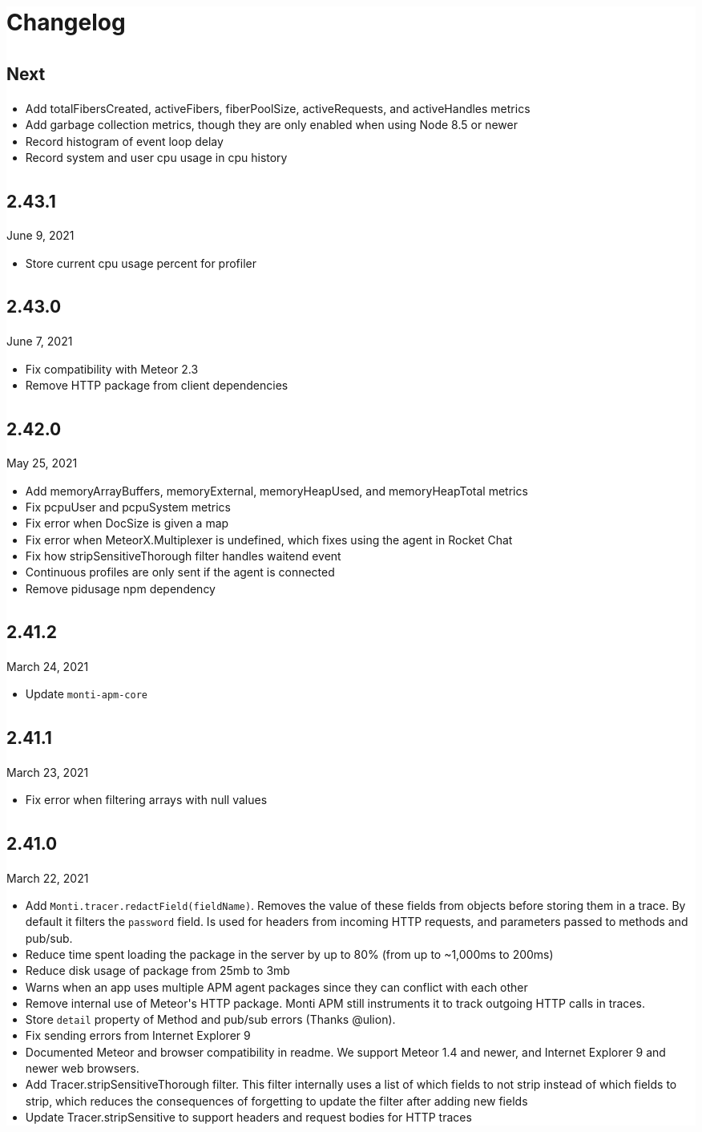 # Changelog

## Next

* Add totalFibersCreated, activeFibers, fiberPoolSize, activeRequests, and activeHandles metrics
* Add garbage collection metrics, though they are only enabled when using Node 8.5 or newer
* Record histogram of event loop delay
* Record system and user cpu usage in cpu history

## 2.43.1
June 9, 2021

* Store current cpu usage percent for profiler

## 2.43.0
June 7, 2021

* Fix compatibility with Meteor 2.3
* Remove HTTP package from client dependencies

## 2.42.0
May 25, 2021

* Add memoryArrayBuffers, memoryExternal, memoryHeapUsed, and memoryHeapTotal metrics
* Fix pcpuUser and pcpuSystem metrics
* Fix error when DocSize is given a map
* Fix error when MeteorX.Multiplexer is undefined, which fixes using the agent in Rocket Chat
* Fix how stripSensitiveThorough filter handles waitend event
* Continuous profiles are only sent if the agent is connected
* Remove pidusage npm dependency

## 2.41.2
March 24, 2021

* Update `monti-apm-core`

## 2.41.1
March 23, 2021

* Fix error when filtering arrays with null values

## 2.41.0
March 22, 2021

* Add `Monti.tracer.redactField(fieldName)`. Removes the value of these fields from objects before storing them in a trace. By default it filters the `password` field. Is used for headers from incoming HTTP requests, and parameters passed to methods and pub/sub.
* Reduce time spent loading the package in the server by up to 80% (from up to ~1,000ms to 200ms)
* Reduce disk usage of package from 25mb to 3mb
* Warns when an app uses multiple APM agent packages since they can conflict with each other
* Remove internal use of Meteor's HTTP package. Monti APM still instruments it to track outgoing HTTP calls in traces.
* Store `detail` property of Method and pub/sub errors (Thanks @ulion).
* Fix sending errors from Internet Explorer 9
* Documented Meteor and browser compatibility in readme. We support Meteor 1.4 and newer, and Internet Explorer 9 and newer web browsers.
* Add Tracer.stripSensitiveThorough filter. This filter internally uses a list of which fields to not strip instead of which fields to strip, which reduces the consequences of forgetting to update the filter after adding new fields
* Update Tracer.stripSensitive to support headers and request bodies for HTTP traces